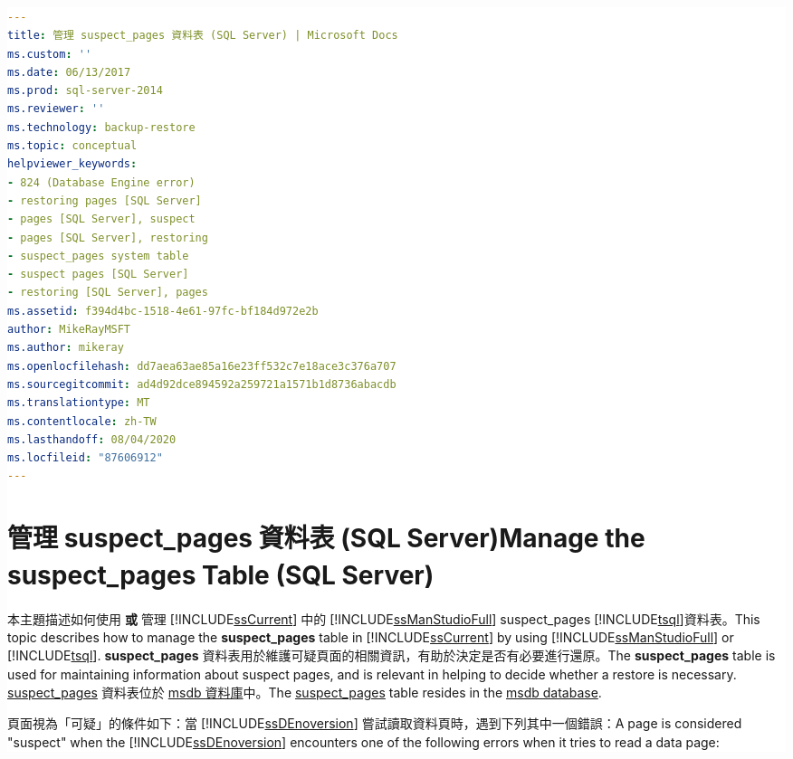 ```yaml
---
title: 管理 suspect_pages 資料表 (SQL Server) | Microsoft Docs
ms.custom: ''
ms.date: 06/13/2017
ms.prod: sql-server-2014
ms.reviewer: ''
ms.technology: backup-restore
ms.topic: conceptual
helpviewer_keywords:
- 824 (Database Engine error)
- restoring pages [SQL Server]
- pages [SQL Server], suspect
- pages [SQL Server], restoring
- suspect_pages system table
- suspect pages [SQL Server]
- restoring [SQL Server], pages
ms.assetid: f394d4bc-1518-4e61-97fc-bf184d972e2b
author: MikeRayMSFT
ms.author: mikeray
ms.openlocfilehash: dd7aea63ae85a16e23ff532c7e18ace3c376a707
ms.sourcegitcommit: ad4d92dce894592a259721a1571b1d8736abacdb
ms.translationtype: MT
ms.contentlocale: zh-TW
ms.lasthandoff: 08/04/2020
ms.locfileid: "87606912"
---
```

# <a name="manage-the-suspect_pages-table-sql-server"></a><span data-ttu-id="f20da-102">管理 suspect_pages 資料表 (SQL Server)</span><span class="sxs-lookup"><span data-stu-id="f20da-102">Manage the suspect_pages Table (SQL Server)</span></span>
  <span data-ttu-id="f20da-103">本主題描述如何使用 **或** 管理 [!INCLUDE[ssCurrent](../../includes/sscurrent-md.md)] 中的 [!INCLUDE[ssManStudioFull](../../includes/ssmanstudiofull-md.md)] suspect_pages [!INCLUDE[tsql](../../includes/tsql-md.md)]資料表。</span><span class="sxs-lookup"><span data-stu-id="f20da-103">This topic describes how to manage the **suspect_pages** table in [!INCLUDE[ssCurrent](../../includes/sscurrent-md.md)] by using [!INCLUDE[ssManStudioFull](../../includes/ssmanstudiofull-md.md)] or [!INCLUDE[tsql](../../includes/tsql-md.md)].</span></span> <span data-ttu-id="f20da-104">**suspect_pages** 資料表用於維護可疑頁面的相關資訊，有助於決定是否有必要進行還原。</span><span class="sxs-lookup"><span data-stu-id="f20da-104">The **suspect_pages** table is used for maintaining information about suspect pages, and is relevant in helping to decide whether a restore is necessary.</span></span> <span data-ttu-id="f20da-105">[suspect_pages](/sql/relational-databases/system-tables/suspect-pages-transact-sql) 資料表位於 [msdb 資料庫](../databases/msdb-database.md)中。</span><span class="sxs-lookup"><span data-stu-id="f20da-105">The [suspect_pages](/sql/relational-databases/system-tables/suspect-pages-transact-sql) table resides in the [msdb database](../databases/msdb-database.md).</span></span>  
  
 <span data-ttu-id="f20da-106">頁面視為「可疑」的條件如下：當 [!INCLUDE[ssDEnoversion](../../../includes/ssdenoversion-md.md)] 嘗試讀取資料頁時，遇到下列其中一個錯誤：</span><span class="sxs-lookup"><span data-stu-id="f20da-106">A page is considered "suspect" when the [!INCLUDE[ssDEnoversion](../../../includes/ssdenoversion-md.md)] encounters one of the following errors when it tries to read a data page:</span></span>  
  